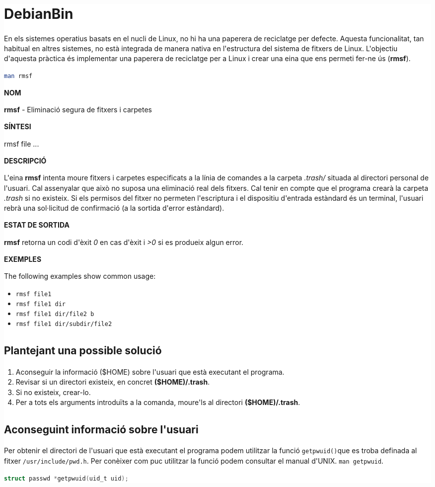 # DebianBin

En els sistemes operatius basats en el nucli de Linux, no hi ha una paperera de reciclatge per defecte. Aquesta funcionalitat, tan habitual en altres sistemes, no està integrada de manera nativa en l'estructura del sistema de fitxers de Linux. L'objectiu d'aquesta pràctica és implementar una paperera de reciclatge per a Linux i crear una eina que ens permeti fer-ne ús (**rmsf**).


```sh
man rmsf
```

**NOM**

**rmsf** - Eliminació segura de fitxers i carpetes

**SÍNTESI**

rmsf file ...

**DESCRIPCIÓ**

L'eina **rmsf** intenta moure fitxers i carpetes especificats a la línia de comandes a la carpeta *.trash/* situada al directori personal de l'usuari. Cal assenyalar que això no suposa una eliminació real dels fitxers. Cal tenir en compte que el programa crearà la carpeta *.trash* si no existeix. Si els permisos del fitxer no permeten l'escriptura i el dispositiu d'entrada estàndard és un terminal, l'usuari rebrà una sol·licitud de confirmació (a la sortida d'error estàndard).

**ESTAT DE SORTIDA**

**rmsf** retorna un codi d'èxit *0* en cas d'èxit i *>0* si es produeix algun error.

**EXEMPLES**

The following examples show common usage:
- `rmsf file1`
- `rmsf file1 dir`
- `rmsf file1 dir/file2 b`
- `rmsf file1 dir/subdir/file2`

## Plantejant una possible solució

1. Aconseguir la informació ($HOME) sobre l'usuari que està executant el programa.
2. Revisar si un directori existeix, en concret **($HOME)/.trash**.
3. Si no existeix, crear-lo.
4. Per a tots els arguments introduïts a la comanda, moure'ls al directori **($HOME)/.trash**.

## Aconseguint informació sobre l'usuari

Per obtenir el directori de l'usuari que està executant el programa podem utilitzar la funció ```getpwuid()```que es troba definada al fitxer ```/usr/include/pwd.h```. Per conèixer com puc utilitzar la funció podem consultar el manual d'UNIX. ```man getpwuid```.

```c
struct passwd *getpwuid(uid_t uid);
```
